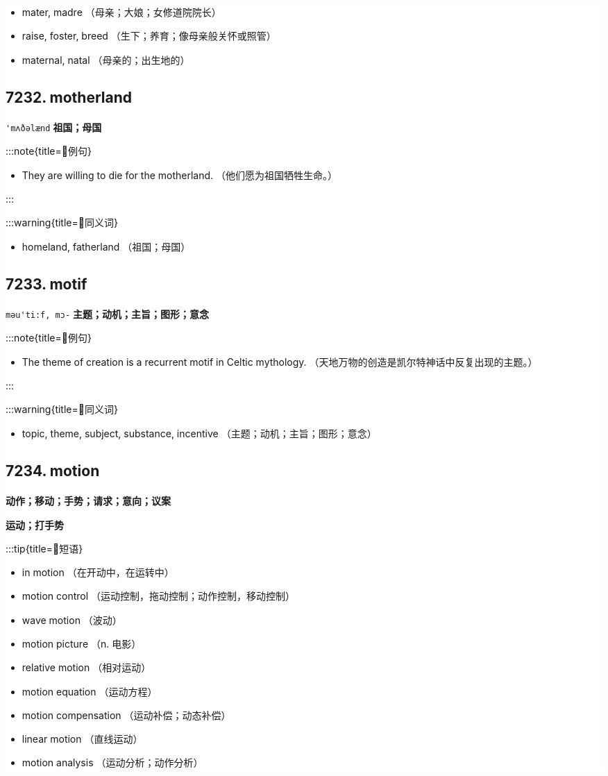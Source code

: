 - mater, madre （母亲；大娘；女修道院院长）

- raise, foster, breed （生下；养育；像母亲般关怀或照管）

- maternal, natal （母亲的；出生地的）


## 7232. motherland

`'mʌðəlænd`  **祖国；母国**

:::note{title=🎤例句}

- They are willing to die for the motherland. （他们愿为祖国牺牲生命。）

:::

:::warning{title=🤔同义词}

- homeland, fatherland （祖国；母国）


## 7233. motif

`məu'ti:f, mɔ-`  **主题；动机；主旨；图形；意念**

:::note{title=🎤例句}

- The theme of creation is a recurrent motif in Celtic mythology. （天地万物的创造是凯尔特神话中反复出现的主题。）

:::

:::warning{title=🤔同义词}

- topic, theme, subject, substance, incentive （主题；动机；主旨；图形；意念）


## 7234. motion

**动作；移动；手势；请求；意向；议案**

**运动；打手势**

:::tip{title=🤩短语}

- in motion （在开动中，在运转中）

- motion control （运动控制，拖动控制；动作控制，移动控制）

- wave motion （波动）

- motion picture （n. 电影）

- relative motion （相对运动）

- motion equation （运动方程）

- motion compensation （运动补偿；动态补偿）

- linear motion （直线运动）

- motion analysis （运动分析；动作分析）
